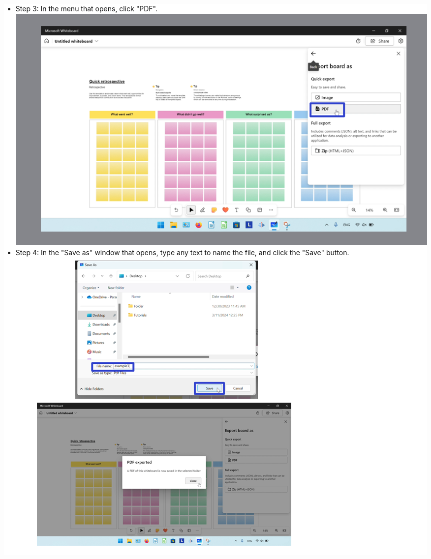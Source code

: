 * Step 3: In the menu that opens, click "PDF". <div class="stepimage">![A screenshot of the cursor clicking the "PDF" option.](blogclickexportpdf.png "Click 'PDF' ")</div>
* Step 4: In the "Save as" window that opens, type any text to name the file, and click the "Save" button. <div class="stepimage">![Two screenshots where the cursor clicks the "Save" button, and the resulting download confirmation window appears.](blogpdfsavewindow.png "Click 'Save' ")</div>
